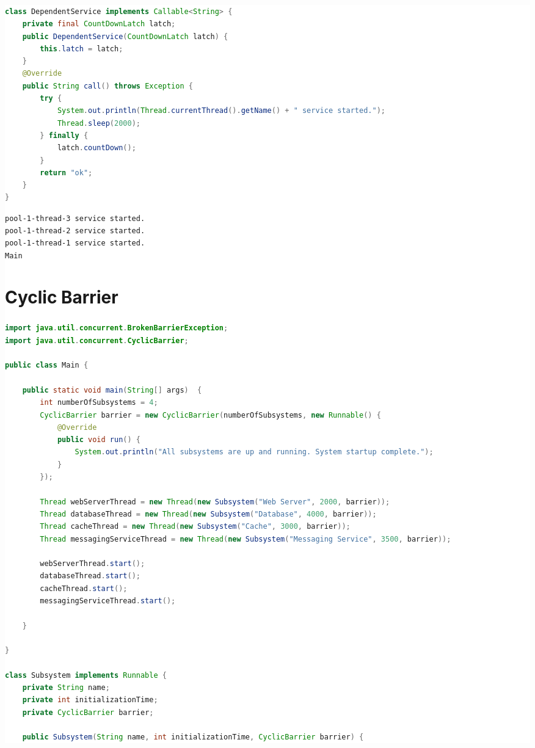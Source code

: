 ```java
class DependentService implements Callable<String> {
    private final CountDownLatch latch;
    public DependentService(CountDownLatch latch) {
        this.latch = latch;
    }
    @Override
    public String call() throws Exception {
        try {
            System.out.println(Thread.currentThread().getName() + " service started.");
            Thread.sleep(2000);
        } finally {
            latch.countDown();
        }
        return "ok";
    }
}
```

```
pool-1-thread-3 service started.
pool-1-thread-2 service started.
pool-1-thread-1 service started.
Main
```

# Cyclic Barrier

```java
import java.util.concurrent.BrokenBarrierException;
import java.util.concurrent.CyclicBarrier;

public class Main {

    public static void main(String[] args)  {
        int numberOfSubsystems = 4;
        CyclicBarrier barrier = new CyclicBarrier(numberOfSubsystems, new Runnable() {
            @Override
            public void run() {
                System.out.println("All subsystems are up and running. System startup complete.");
            }
        });

        Thread webServerThread = new Thread(new Subsystem("Web Server", 2000, barrier));
        Thread databaseThread = new Thread(new Subsystem("Database", 4000, barrier));
        Thread cacheThread = new Thread(new Subsystem("Cache", 3000, barrier));
        Thread messagingServiceThread = new Thread(new Subsystem("Messaging Service", 3500, barrier));

        webServerThread.start();
        databaseThread.start();
        cacheThread.start();
        messagingServiceThread.start();

    }

}

class Subsystem implements Runnable {
    private String name;
    private int initializationTime;
    private CyclicBarrier barrier;

    public Subsystem(String name, int initializationTime, CyclicBarrier barrier) {
```